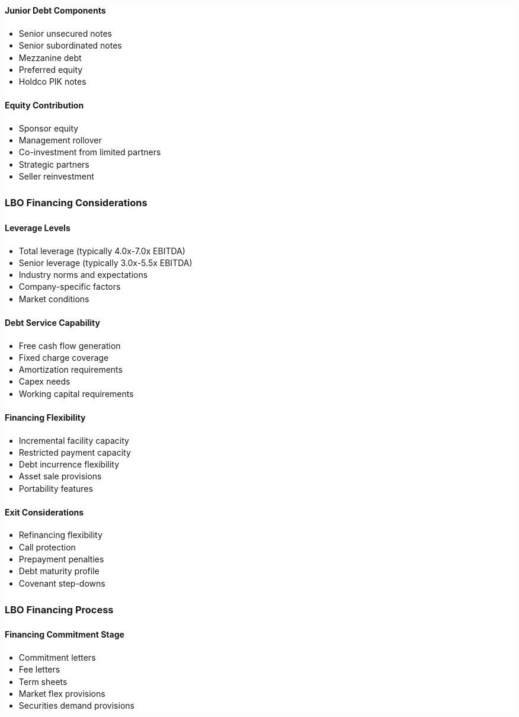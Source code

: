 #### Junior Debt Components
- Senior unsecured notes
- Senior subordinated notes
- Mezzanine debt
- Preferred equity
- Holdco PIK notes

#### Equity Contribution
- Sponsor equity
- Management rollover
- Co-investment from limited partners
- Strategic partners
- Seller reinvestment

### LBO Financing Considerations

#### Leverage Levels
- Total leverage (typically 4.0x-7.0x EBITDA)
- Senior leverage (typically 3.0x-5.5x EBITDA)
- Industry norms and expectations
- Company-specific factors
- Market conditions

#### Debt Service Capability
- Free cash flow generation
- Fixed charge coverage
- Amortization requirements
- Capex needs
- Working capital requirements

#### Financing Flexibility
- Incremental facility capacity
- Restricted payment capacity
- Debt incurrence flexibility
- Asset sale provisions
- Portability features

#### Exit Considerations
- Refinancing flexibility
- Call protection
- Prepayment penalties
- Debt maturity profile
- Covenant step-downs

### LBO Financing Process

#### Financing Commitment Stage
- Commitment letters
- Fee letters
- Term sheets
- Market flex provisions
- Securities demand provisions
